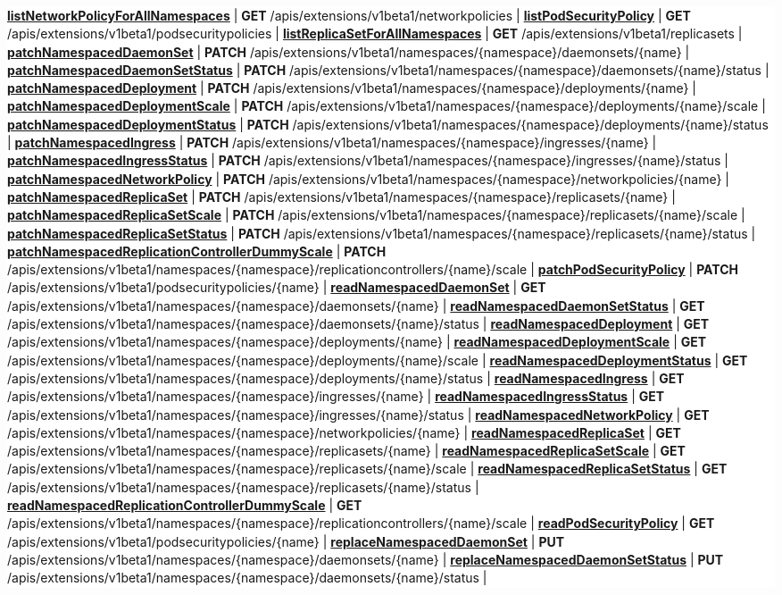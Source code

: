 [**listNetworkPolicyForAllNamespaces**](ExtensionsV1beta1Api.md#listNetworkPolicyForAllNamespaces) | **GET** /apis/extensions/v1beta1/networkpolicies | 
[**listPodSecurityPolicy**](ExtensionsV1beta1Api.md#listPodSecurityPolicy) | **GET** /apis/extensions/v1beta1/podsecuritypolicies | 
[**listReplicaSetForAllNamespaces**](ExtensionsV1beta1Api.md#listReplicaSetForAllNamespaces) | **GET** /apis/extensions/v1beta1/replicasets | 
[**patchNamespacedDaemonSet**](ExtensionsV1beta1Api.md#patchNamespacedDaemonSet) | **PATCH** /apis/extensions/v1beta1/namespaces/{namespace}/daemonsets/{name} | 
[**patchNamespacedDaemonSetStatus**](ExtensionsV1beta1Api.md#patchNamespacedDaemonSetStatus) | **PATCH** /apis/extensions/v1beta1/namespaces/{namespace}/daemonsets/{name}/status | 
[**patchNamespacedDeployment**](ExtensionsV1beta1Api.md#patchNamespacedDeployment) | **PATCH** /apis/extensions/v1beta1/namespaces/{namespace}/deployments/{name} | 
[**patchNamespacedDeploymentScale**](ExtensionsV1beta1Api.md#patchNamespacedDeploymentScale) | **PATCH** /apis/extensions/v1beta1/namespaces/{namespace}/deployments/{name}/scale | 
[**patchNamespacedDeploymentStatus**](ExtensionsV1beta1Api.md#patchNamespacedDeploymentStatus) | **PATCH** /apis/extensions/v1beta1/namespaces/{namespace}/deployments/{name}/status | 
[**patchNamespacedIngress**](ExtensionsV1beta1Api.md#patchNamespacedIngress) | **PATCH** /apis/extensions/v1beta1/namespaces/{namespace}/ingresses/{name} | 
[**patchNamespacedIngressStatus**](ExtensionsV1beta1Api.md#patchNamespacedIngressStatus) | **PATCH** /apis/extensions/v1beta1/namespaces/{namespace}/ingresses/{name}/status | 
[**patchNamespacedNetworkPolicy**](ExtensionsV1beta1Api.md#patchNamespacedNetworkPolicy) | **PATCH** /apis/extensions/v1beta1/namespaces/{namespace}/networkpolicies/{name} | 
[**patchNamespacedReplicaSet**](ExtensionsV1beta1Api.md#patchNamespacedReplicaSet) | **PATCH** /apis/extensions/v1beta1/namespaces/{namespace}/replicasets/{name} | 
[**patchNamespacedReplicaSetScale**](ExtensionsV1beta1Api.md#patchNamespacedReplicaSetScale) | **PATCH** /apis/extensions/v1beta1/namespaces/{namespace}/replicasets/{name}/scale | 
[**patchNamespacedReplicaSetStatus**](ExtensionsV1beta1Api.md#patchNamespacedReplicaSetStatus) | **PATCH** /apis/extensions/v1beta1/namespaces/{namespace}/replicasets/{name}/status | 
[**patchNamespacedReplicationControllerDummyScale**](ExtensionsV1beta1Api.md#patchNamespacedReplicationControllerDummyScale) | **PATCH** /apis/extensions/v1beta1/namespaces/{namespace}/replicationcontrollers/{name}/scale | 
[**patchPodSecurityPolicy**](ExtensionsV1beta1Api.md#patchPodSecurityPolicy) | **PATCH** /apis/extensions/v1beta1/podsecuritypolicies/{name} | 
[**readNamespacedDaemonSet**](ExtensionsV1beta1Api.md#readNamespacedDaemonSet) | **GET** /apis/extensions/v1beta1/namespaces/{namespace}/daemonsets/{name} | 
[**readNamespacedDaemonSetStatus**](ExtensionsV1beta1Api.md#readNamespacedDaemonSetStatus) | **GET** /apis/extensions/v1beta1/namespaces/{namespace}/daemonsets/{name}/status | 
[**readNamespacedDeployment**](ExtensionsV1beta1Api.md#readNamespacedDeployment) | **GET** /apis/extensions/v1beta1/namespaces/{namespace}/deployments/{name} | 
[**readNamespacedDeploymentScale**](ExtensionsV1beta1Api.md#readNamespacedDeploymentScale) | **GET** /apis/extensions/v1beta1/namespaces/{namespace}/deployments/{name}/scale | 
[**readNamespacedDeploymentStatus**](ExtensionsV1beta1Api.md#readNamespacedDeploymentStatus) | **GET** /apis/extensions/v1beta1/namespaces/{namespace}/deployments/{name}/status | 
[**readNamespacedIngress**](ExtensionsV1beta1Api.md#readNamespacedIngress) | **GET** /apis/extensions/v1beta1/namespaces/{namespace}/ingresses/{name} | 
[**readNamespacedIngressStatus**](ExtensionsV1beta1Api.md#readNamespacedIngressStatus) | **GET** /apis/extensions/v1beta1/namespaces/{namespace}/ingresses/{name}/status | 
[**readNamespacedNetworkPolicy**](ExtensionsV1beta1Api.md#readNamespacedNetworkPolicy) | **GET** /apis/extensions/v1beta1/namespaces/{namespace}/networkpolicies/{name} | 
[**readNamespacedReplicaSet**](ExtensionsV1beta1Api.md#readNamespacedReplicaSet) | **GET** /apis/extensions/v1beta1/namespaces/{namespace}/replicasets/{name} | 
[**readNamespacedReplicaSetScale**](ExtensionsV1beta1Api.md#readNamespacedReplicaSetScale) | **GET** /apis/extensions/v1beta1/namespaces/{namespace}/replicasets/{name}/scale | 
[**readNamespacedReplicaSetStatus**](ExtensionsV1beta1Api.md#readNamespacedReplicaSetStatus) | **GET** /apis/extensions/v1beta1/namespaces/{namespace}/replicasets/{name}/status | 
[**readNamespacedReplicationControllerDummyScale**](ExtensionsV1beta1Api.md#readNamespacedReplicationControllerDummyScale) | **GET** /apis/extensions/v1beta1/namespaces/{namespace}/replicationcontrollers/{name}/scale | 
[**readPodSecurityPolicy**](ExtensionsV1beta1Api.md#readPodSecurityPolicy) | **GET** /apis/extensions/v1beta1/podsecuritypolicies/{name} | 
[**replaceNamespacedDaemonSet**](ExtensionsV1beta1Api.md#replaceNamespacedDaemonSet) | **PUT** /apis/extensions/v1beta1/namespaces/{namespace}/daemonsets/{name} | 
[**replaceNamespacedDaemonSetStatus**](ExtensionsV1beta1Api.md#replaceNamespacedDaemonSetStatus) | **PUT** /apis/extensions/v1beta1/namespaces/{namespace}/daemonsets/{name}/status | 